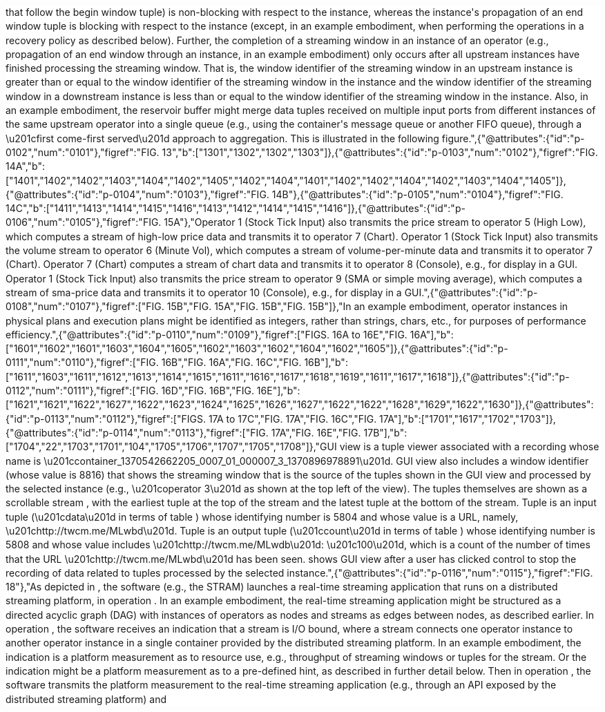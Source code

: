 that follow the begin window tuple) is non-blocking with respect to the instance, whereas the instance's propagation of an end window tuple is blocking with respect to the instance (except, in an example embodiment, when performing the operations in a recovery policy as described below). Further, the completion of a streaming window in an instance of an operator (e.g., propagation of an end window through an instance, in an example embodiment) only occurs after all upstream instances have finished processing the streaming window. That is, the window identifier of the streaming window in an upstream instance is greater than or equal to the window identifier of the streaming window in the instance and the window identifier of the streaming window in a downstream instance is less than or equal to the window identifier of the streaming window in the instance. Also, in an example embodiment, the reservoir buffer might merge data tuples received on multiple input ports from different instances of the same upstream operator into a single queue (e.g., using the container's message queue or another FIFO queue), through a \u201cfirst come-first served\u201d approach to aggregation. This is illustrated in the following figure.",{"@attributes":{"id":"p-0102","num":"0101"},"figref":"FIG. 13","b":["1301","1302","1302","1303"]},{"@attributes":{"id":"p-0103","num":"0102"},"figref":"FIG. 14A","b":["1401","1402","1402","1403","1404","1402","1405","1402","1404","1401","1402","1402","1404","1402","1403","1404","1405"]},{"@attributes":{"id":"p-0104","num":"0103"},"figref":"FIG. 14B"},{"@attributes":{"id":"p-0105","num":"0104"},"figref":"FIG. 14C","b":["1411","1413","1414","1415","1416","1413","1412","1414","1415","1416"]},{"@attributes":{"id":"p-0106","num":"0105"},"figref":"FIG. 15A"},"Operator 1 (Stock Tick Input) also transmits the price stream to operator 5 (High Low), which computes a stream of high-low price data and transmits it to operator 7 (Chart). Operator 1 (Stock Tick Input) also transmits the volume stream to operator 6 (Minute Vol), which computes a stream of volume-per-minute data and transmits it to operator 7 (Chart). Operator 7 (Chart) computes a stream of chart data and transmits it to operator 8 (Console), e.g., for display in a GUI. Operator 1 (Stock Tick Input) also transmits the price stream to operator 9 (SMA or simple moving average), which computes a stream of sma-price data and transmits it to operator 10 (Console), e.g., for display in a GUI.",{"@attributes":{"id":"p-0108","num":"0107"},"figref":["FIG. 15B","FIG. 15A","FIG. 15B","FIG. 15B"]},"In an example embodiment, operator instances in physical plans and execution plans might be identified as integers, rather than strings, chars, etc., for purposes of performance efficiency.",{"@attributes":{"id":"p-0110","num":"0109"},"figref":["FIGS. 16A to 16E","FIG. 16A"],"b":["1601","1602","1601","1603","1604","1605","1602","1603","1602","1604","1602","1605"]},{"@attributes":{"id":"p-0111","num":"0110"},"figref":["FIG. 16B","FIG. 16A","FIG. 16C","FIG. 16B"],"b":["1611","1603","1611","1612","1613","1614","1615","1611","1616","1617","1618","1619","1611","1617","1618"]},{"@attributes":{"id":"p-0112","num":"0111"},"figref":["FIG. 16D","FIG. 16B","FIG. 16E"],"b":["1621","1621","1622","1627","1622","1623","1624","1625","1626","1627","1622","1622","1628","1629","1622","1630"]},{"@attributes":{"id":"p-0113","num":"0112"},"figref":["FIGS. 17A to 17C","FIG. 17A","FIG. 16C","FIG. 17A"],"b":["1701","1617","1702","1703"]},{"@attributes":{"id":"p-0114","num":"0113"},"figref":["FIG. 17A","FIG. 16E","FIG. 17B"],"b":["1704","22","1703","1701","104","1705","1706","1707","1705","1708"]},"GUI view  is a tuple viewer associated with a recording whose name  is \u201ccontainer_1370542662205_0007_01_000007_3_1370896978891\u201d. GUI view  also includes a window identifier  (whose value is 8816) that shows the streaming window that is the source of the tuples shown in the GUI view and processed by the selected instance (e.g., \u201coperator 3\u201d as shown at the top left of the view). The tuples themselves are shown as a scrollable stream , with the earliest tuple at the top of the stream and the latest tuple at the bottom of the stream. Tuple  is an input tuple (\u201cdata\u201d in terms of table ) whose identifying number is 5804 and whose value  is a URL, namely, \u201chttp:\/\/twcm.me\/MLwbd\u201d. Tuple  is an output tuple (\u201ccount\u201d in terms of table ) whose identifying number is 5808 and whose value  includes \u201chttp:\/\/twcm.me\/MLwdb\u201d: \u201c100\u201d, which is a count of the number of times that the URL \u201chttp:\/\/twcm.me\/MLwbd\u201d has been seen.  shows GUI view  after a user has clicked control  to stop the recording of data related to tuples processed by the selected instance.",{"@attributes":{"id":"p-0116","num":"0115"},"figref":"FIG. 18"},"As depicted in , the software (e.g., the STRAM) launches a real-time streaming application that runs on a distributed streaming platform, in operation . In an example embodiment, the real-time streaming application might be structured as a directed acyclic graph (DAG) with instances of operators as nodes and streams as edges between nodes, as described earlier. In operation , the software receives an indication that a stream is I\/O bound, where a stream connects one operator instance to another operator instance in a single container provided by the distributed streaming platform. In an example embodiment, the indication is a platform measurement as to resource use, e.g., throughput of streaming windows or tuples for the stream. Or the indication might be a platform measurement as to a pre-defined hint, as described in further detail below. Then in operation , the software transmits the platform measurement to the real-time streaming application (e.g., through an API exposed by the distributed streaming platform) and